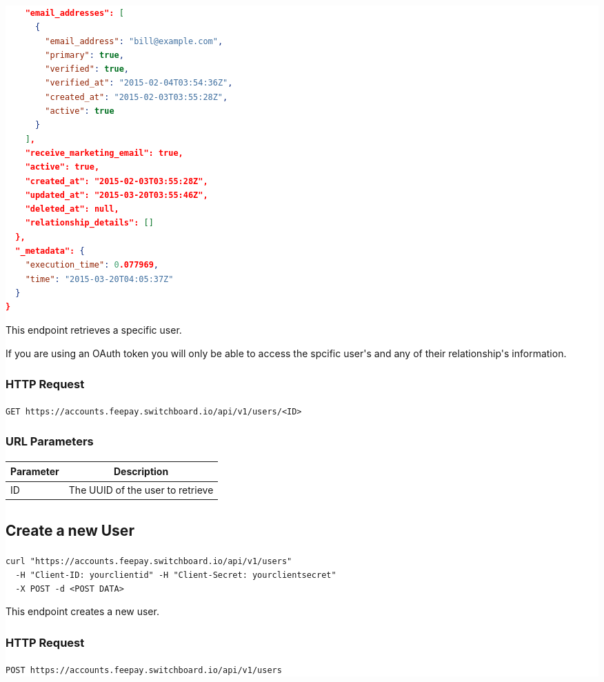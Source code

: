 ```json
    "email_addresses": [
      {
        "email_address": "bill@example.com",
        "primary": true,
        "verified": true,
        "verified_at": "2015-02-04T03:54:36Z",
        "created_at": "2015-02-03T03:55:28Z",
        "active": true
      }
    ],
    "receive_marketing_email": true,
    "active": true,
    "created_at": "2015-02-03T03:55:28Z",
    "updated_at": "2015-03-20T03:55:46Z",
    "deleted_at": null,
    "relationship_details": []
  },
  "_metadata": {
    "execution_time": 0.077969,
    "time": "2015-03-20T04:05:37Z"
  }
}
```

This endpoint retrieves a specific user.

<aside class="notice">If you are using an OAuth token you will only be able to access the spcific user's and any of their relationship's information.</aside>

### HTTP Request

`GET https://accounts.feepay.switchboard.io/api/v1/users/<ID>`

### URL Parameters

Parameter | Description
--------- | -----------
ID | The UUID of the user to retrieve

## Create a new User

```shell
curl "https://accounts.feepay.switchboard.io/api/v1/users"
  -H "Client-ID: yourclientid" -H "Client-Secret: yourclientsecret"
  -X POST -d <POST DATA>
```

This endpoint creates a new user.

### HTTP Request

`POST https://accounts.feepay.switchboard.io/api/v1/users`
